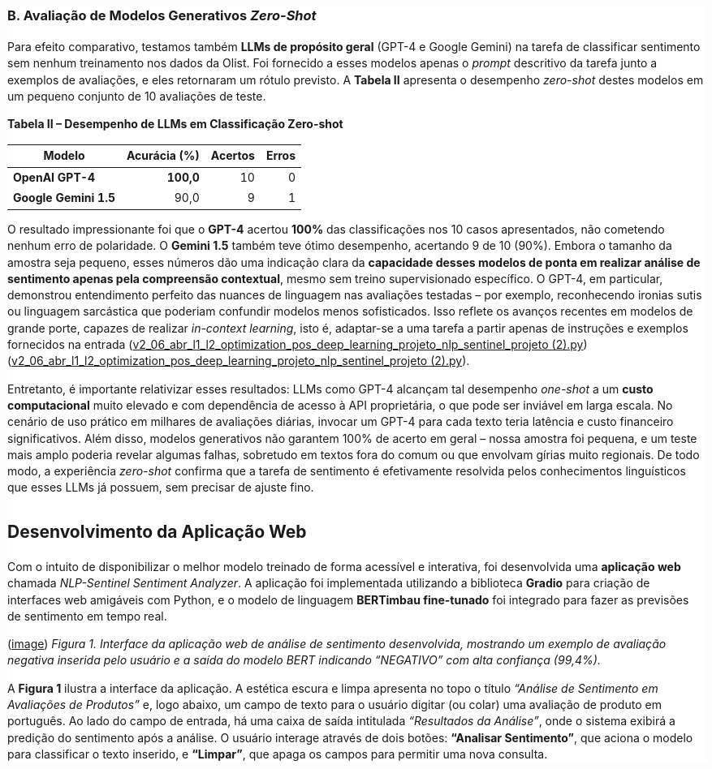 ### B. Avaliação de Modelos Generativos *Zero-Shot*

Para efeito comparativo, testamos também **LLMs de propósito geral** (GPT-4 e Google Gemini) na tarefa de classificar sentimento sem nenhum treinamento nos dados da Olist. Foi fornecido a esses modelos apenas o *prompt* descritivo da tarefa junto a exemplos de avaliações, e eles retornaram um rótulo previsto. A **Tabela II** apresenta o desempenho *zero-shot* destes modelos em um pequeno conjunto de 10 avaliações de teste.

**Tabela II – Desempenho de LLMs em Classificação Zero-shot**  

| Modelo             | Acurácia (%) | Acertos | Erros |
|--------------------|-------------:|--------:|------:|
| **OpenAI GPT-4**   | **100,0**    | 10      | 0     |
| **Google Gemini 1.5** | 90,0         | 9       | 1     |

O resultado impressionante foi que o **GPT-4** acertou **100%** das classificações nos 10 casos apresentados, não cometendo nenhum erro de polaridade. O **Gemini 1.5** também teve ótimo desempenho, acertando 9 de 10 (90%). Embora o tamanho da amostra seja pequeno, esses números dão uma indicação clara da **capacidade desses modelos de ponta em realizar análise de sentimento apenas pela compreensão contextual**, mesmo sem treino supervisionado específico. O GPT-4, em particular, demonstrou entendimento perfeito das nuances de linguagem nas avaliações testadas – por exemplo, reconhecendo ironias sutis ou linguagem sarcástica que poderiam confundir modelos menos sofisticados. Isso reflete os avanços recentes em modelos de grande porte, capazes de realizar *in-context learning*, isto é, adaptar-se a uma tarefa a partir apenas de instruções e exemplos fornecidos na entrada ([v2_06_abr_l1_l2_optimization_pos_deep_learning_projeto_nlp_sentinel_projeto (2).py](file://file-AG4qECM5c4LTF3HAuUd79F#:~:text=%7C%20%2A%2AOpenAI%20GPT,)) ([v2_06_abr_l1_l2_optimization_pos_deep_learning_projeto_nlp_sentinel_projeto (2).py](file://file-AG4qECM5c4LTF3HAuUd79F#:~:text=,shot%20learning)).

Entretanto, é importante relativizar esses resultados: LLMs como GPT-4 alcançam tal desempenho *one-shot* a um **custo computacional** muito elevado e com dependência de acesso à API proprietária, o que pode ser inviável em larga escala. No cenário de uso prático em milhares de avaliações diárias, invocar um GPT-4 para cada texto teria latência e custo financeiro significativos. Além disso, modelos generativos não garantem 100% de acerto em geral – nossa amostra foi pequena, e um teste mais amplo poderia revelar algumas falhas, sobretudo em textos fora do comum ou que envolvam gírias muito regionais. De todo modo, a experiência *zero-shot* confirma que a tarefa de sentimento é efetivamente resolvida pelos conhecimentos linguísticos que esses LLMs já possuem, sem precisar de ajuste fino. 

## Desenvolvimento da Aplicação Web

Com o intuito de disponibilizar o melhor modelo treinado de forma acessível e interativa, foi desenvolvida uma **aplicação web** chamada *NLP-Sentinel Sentiment Analyzer*. A aplicação foi implementada utilizando a biblioteca **Gradio** para criação de interfaces web amigáveis com Python, e o modelo de linguagem **BERTimbau fine-tunado** foi integrado para fazer as previsões de sentimento em tempo real.

 ([image]()) *Figura 1. Interface da aplicação web de análise de sentimento desenvolvida, mostrando um exemplo de avaliação negativa inserida pelo usuário e a saída do modelo BERT indicando “NEGATIVO” com alta confiança (99,4%).* 

A **Figura 1** ilustra a interface da aplicação. A estética escura e limpa apresenta no topo o título *“Análise de Sentimento em Avaliações de Produtos”* e, logo abaixo, um campo de texto para o usuário digitar (ou colar) uma avaliação de produto em português. Ao lado do campo de entrada, há uma caixa de saída intitulada *“Resultados da Análise”*, onde o sistema exibirá a predição do sentimento após a análise. O usuário interage através de dois botões: **“Analisar Sentimento”**, que aciona o modelo para classificar o texto inserido, e **“Limpar”**, que apaga os campos para permitir uma nova consulta.
